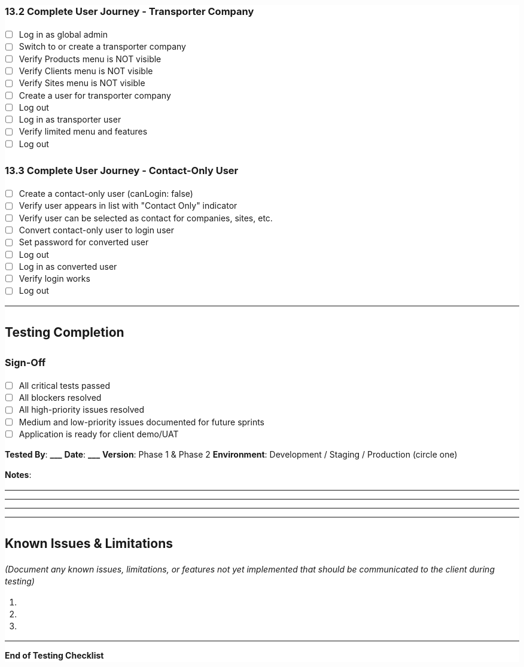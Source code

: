 ### 13.2 Complete User Journey - Transporter Company

- [ ] Log in as global admin
- [ ] Switch to or create a transporter company
- [ ] Verify Products menu is NOT visible
- [ ] Verify Clients menu is NOT visible
- [ ] Verify Sites menu is NOT visible
- [ ] Create a user for transporter company
- [ ] Log out
- [ ] Log in as transporter user
- [ ] Verify limited menu and features
- [ ] Log out

### 13.3 Complete User Journey - Contact-Only User

- [ ] Create a contact-only user (canLogin: false)
- [ ] Verify user appears in list with "Contact Only" indicator
- [ ] Verify user can be selected as contact for companies, sites, etc.
- [ ] Convert contact-only user to login user
- [ ] Set password for converted user
- [ ] Log out
- [ ] Log in as converted user
- [ ] Verify login works
- [ ] Log out

---

## Testing Completion

### Sign-Off

- [ ] All critical tests passed
- [ ] All blockers resolved
- [ ] All high-priority issues resolved
- [ ] Medium and low-priority issues documented for future sprints
- [ ] Application is ready for client demo/UAT

**Tested By**: **********\_\_\_********** **Date**: **********\_\_\_********** **Version**: Phase 1 & Phase 2 **Environment**: Development / Staging / Production (circle one)

**Notes**:

---

---

---

---

## Known Issues & Limitations

_(Document any known issues, limitations, or features not yet implemented that should be communicated to the client during testing)_

1.
2.
3.

---

**End of Testing Checklist**
